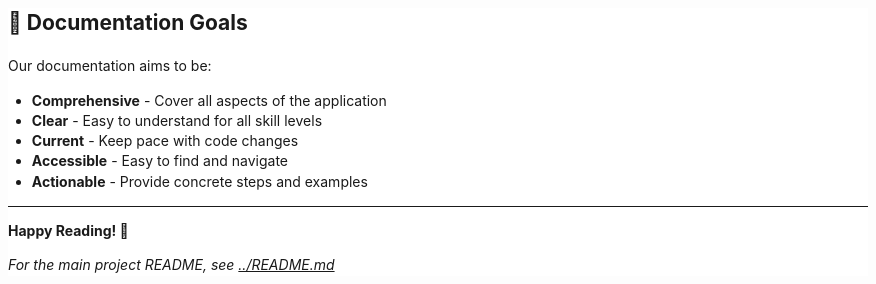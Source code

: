 ## 🎯 Documentation Goals

Our documentation aims to be:
- **Comprehensive** - Cover all aspects of the application
- **Clear** - Easy to understand for all skill levels
- **Current** - Keep pace with code changes
- **Accessible** - Easy to find and navigate
- **Actionable** - Provide concrete steps and examples

---

**Happy Reading! 📖**

*For the main project README, see [../README.md](../README.md)*

